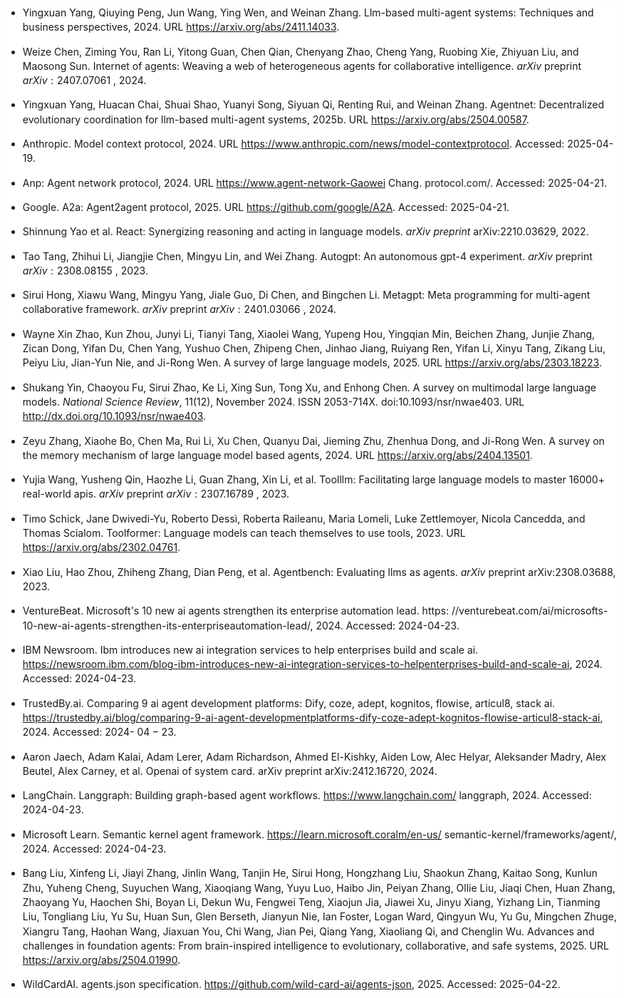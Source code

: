 - Yingxuan Yang, Qiuying Peng, Jun Wang, Ying Wen, and Weinan Zhang. Llm-based multi-agent systems: Techniques and business perspectives, 2024. URL https://arxiv.org/abs/2411.14033.
- Weize Chen, Ziming You, Ran Li, Yitong Guan, Chen Qian, Chenyang Zhao, Cheng Yang, Ruobing Xie, Zhiyuan Liu, and Maosong Sun. Internet of agents: Weaving a web of heterogeneous agents for collaborative intelligence.  $arXiv$  preprint  $arXiv:2407.07061$ , 2024.
- Yingxuan Yang, Huacan Chai, Shuai Shao, Yuanyi Song, Siyuan Qi, Renting Rui, and Weinan Zhang. Agentnet: Decentralized evolutionary coordination for llm-based multi-agent systems, 2025b. URL https://arxiv.org/abs/2504.00587.
- Anthropic. Model context protocol, 2024. URL https://www.anthropic.com/news/model-contextprotocol. Accessed: 2025-04-19.
- Anp: Agent network protocol, 2024. URL https://www.agent-network-Gaowei Chang. protocol.com/. Accessed: 2025-04-21.
- Google. A2a: Agent2agent protocol, 2025. URL https://github.com/google/A2A. Accessed: 2025-04-21.
- Shinnung Yao et al. React: Synergizing reasoning and acting in language models. *arXiv preprint* arXiv:2210.03629, 2022.
- Tao Tang, Zhihui Li, Jiangjie Chen, Mingyu Lin, and Wei Zhang. Autogpt: An autonomous gpt-4 experiment.  $arXiv$  preprint  $arXiv:2308.08155$ , 2023.
- Sirui Hong, Xiawu Wang, Mingyu Yang, Jiale Guo, Di Chen, and Bingchen Li. Metagpt: Meta programming for multi-agent collaborative framework.  $arXiv$  preprint  $arXiv:2401.03066$ , 2024.
- Wayne Xin Zhao, Kun Zhou, Junyi Li, Tianyi Tang, Xiaolei Wang, Yupeng Hou, Yingqian Min, Beichen Zhang, Junjie Zhang, Zican Dong, Yifan Du, Chen Yang, Yushuo Chen, Zhipeng Chen, Jinhao Jiang, Ruiyang Ren, Yifan Li, Xinyu Tang, Zikang Liu, Peiyu Liu, Jian-Yun Nie, and Ji-Rong Wen. A survey of large language models, 2025. URL https://arxiv.org/abs/2303.18223.
- Shukang Yin, Chaoyou Fu, Sirui Zhao, Ke Li, Xing Sun, Tong Xu, and Enhong Chen. A survey on multimodal large language models. *National Science Review*, 11(12), November 2024. ISSN 2053-714X. doi:10.1093/nsr/nwae403. URL http://dx.doi.org/10.1093/nsr/nwae403.
- Zeyu Zhang, Xiaohe Bo, Chen Ma, Rui Li, Xu Chen, Quanyu Dai, Jieming Zhu, Zhenhua Dong, and Ji-Rong Wen. A survey on the memory mechanism of large language model based agents, 2024. URL https://arxiv.org/abs/2404.13501.
- Yujia Wang, Yusheng Qin, Haozhe Li, Guan Zhang, Xin Li, et al. Toolllm: Facilitating large language models to master  $16000+$  real-world apis.  $arXiv$  preprint  $arXiv:2307.16789$ , 2023.
- Timo Schick, Jane Dwivedi-Yu, Roberto Dessì, Roberta Raileanu, Maria Lomeli, Luke Zettlemoyer, Nicola Cancedda, and Thomas Scialom. Toolformer: Language models can teach themselves to use tools, 2023. URL https://arxiv.org/abs/2302.04761.
- Xiao Liu, Hao Zhou, Zhiheng Zhang, Dian Peng, et al. Agentbench: Evaluating llms as agents.  $arXiv$ preprint arXiv:2308.03688, 2023.
- VentureBeat. Microsoft's 10 new ai agents strengthen its enterprise automation lead. https: //venturebeat.com/ai/microsofts-10-new-ai-agents-strengthen-its-enterpriseautomation-lead/, 2024. Accessed: 2024-04-23.
- IBM Newsroom. Ibm introduces new ai integration services to help enterprises build and scale ai. https://newsroom.ibm.com/blog-ibm-introduces-new-ai-integration-services-to-helpenterprises-build-and-scale-ai, 2024. Accessed: 2024-04-23.

- TrustedBy.ai. Comparing 9 ai agent development platforms: Dify, coze, adept, kognitos, flowise, articul8, stack ai. https://trustedby.ai/blog/comparing-9-ai-agent-developmentplatforms-dify-coze-adept-kognitos-flowise-articul8-stack-ai, 2024. Accessed: 2024- $04-23.$
- Aaron Jaech, Adam Kalai, Adam Lerer, Adam Richardson, Ahmed El-Kishky, Aiden Low, Alec Helyar, Aleksander Madry, Alex Beutel, Alex Carney, et al. Openai of system card. arXiv preprint arXiv:2412.16720, 2024.
- LangChain. Langgraph: Building graph-based agent workflows. https://www.langchain.com/ langgraph, 2024. Accessed: 2024-04-23.
- Microsoft Learn. Semantic kernel agent framework. https://learn.microsoft.coralm/en-us/ semantic-kernel/frameworks/agent/, 2024. Accessed: 2024-04-23.
- Bang Liu, Xinfeng Li, Jiayi Zhang, Jinlin Wang, Tanjin He, Sirui Hong, Hongzhang Liu, Shaokun Zhang, Kaitao Song, Kunlun Zhu, Yuheng Cheng, Suyuchen Wang, Xiaoqiang Wang, Yuyu Luo, Haibo Jin, Peiyan Zhang, Ollie Liu, Jiaqi Chen, Huan Zhang, Zhaoyang Yu, Haochen Shi, Boyan Li, Dekun Wu, Fengwei Teng, Xiaojun Jia, Jiawei Xu, Jinyu Xiang, Yizhang Lin, Tianming Liu, Tongliang Liu, Yu Su, Huan Sun, Glen Berseth, Jianyun Nie, Ian Foster, Logan Ward, Qingyun Wu, Yu Gu, Mingchen Zhuge, Xiangru Tang, Haohan Wang, Jiaxuan You, Chi Wang, Jian Pei, Qiang Yang, Xiaoliang Qi, and Chenglin Wu. Advances and challenges in foundation agents: From brain-inspired intelligence to evolutionary, collaborative, and safe systems, 2025. URL https://arxiv.org/abs/2504.01990.
- WildCardAI. agents.json specification. https://github.com/wild-card-ai/agents-json, 2025. Accessed: 2025-04-22.